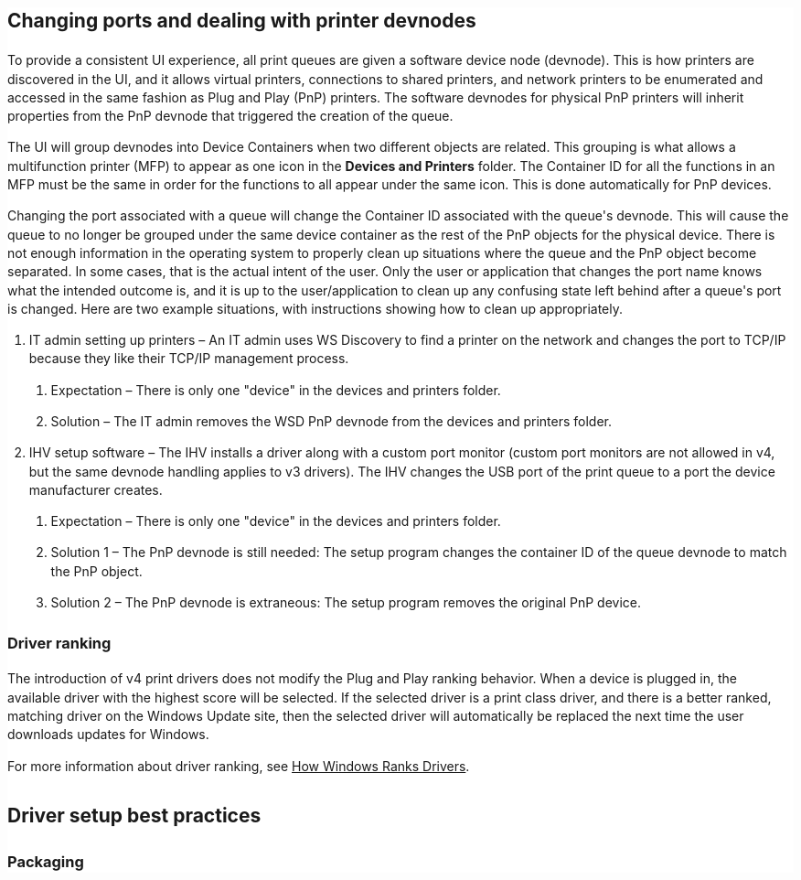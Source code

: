 ## Changing ports and dealing with printer devnodes

To provide a consistent UI experience, all print queues are given a software device node (devnode). This is how printers are discovered in the UI, and it allows virtual printers, connections to shared printers, and network printers to be enumerated and accessed in the same fashion as Plug and Play (PnP) printers. The software devnodes for physical PnP printers will inherit properties from the PnP devnode that triggered the creation of the queue.

The UI will group devnodes into Device Containers when two different objects are related. This grouping is what allows a multifunction printer (MFP) to appear as one icon in the **Devices and Printers** folder. The Container ID for all the functions in an MFP must be the same in order for the functions to all appear under the same icon. This is done automatically for PnP devices.

Changing the port associated with a queue will change the Container ID associated with the queue's devnode. This will cause the queue to no longer be grouped under the same device container as the rest of the PnP objects for the physical device. There is not enough information in the operating system to properly clean up situations where the queue and the PnP object become separated. In some cases, that is the actual intent of the user. Only the user or application that changes the port name knows what the intended outcome is, and it is up to the user/application to clean up any confusing state left behind after a queue's port is changed. Here are two example situations, with instructions showing how to clean up appropriately.

1. IT admin setting up printers – An IT admin uses WS Discovery to find a printer on the network and changes the port to TCP/IP because they like their TCP/IP management process.

    1. Expectation – There is only one "device" in the devices and printers folder.

    1. Solution – The IT admin removes the WSD PnP devnode from the devices and printers folder.

1. IHV setup software – The IHV installs a driver along with a custom port monitor (custom port monitors are not allowed in v4, but the same devnode handling applies to v3 drivers). The IHV changes the USB port of the print queue to a port the device manufacturer creates.

    1. Expectation – There is only one "device" in the devices and printers folder.

    1. Solution 1 – The PnP devnode is still needed: The setup program changes the container ID of the queue devnode to match the PnP object.

    1. Solution 2 – The PnP devnode is extraneous: The setup program removes the original PnP device.

### Driver ranking

The introduction of v4 print drivers does not modify the Plug and Play ranking behavior. When a device is plugged in, the available driver with the highest score will be selected. If the selected driver is a print class driver, and there is a better ranked, matching driver on the Windows Update site, then the selected driver will automatically be replaced the next time the user downloads updates for Windows.

For more information about driver ranking, see [How Windows Ranks Drivers](../install/how-setup-ranks-drivers--windows-vista-and-later-.md).

## Driver setup best practices

### Packaging
